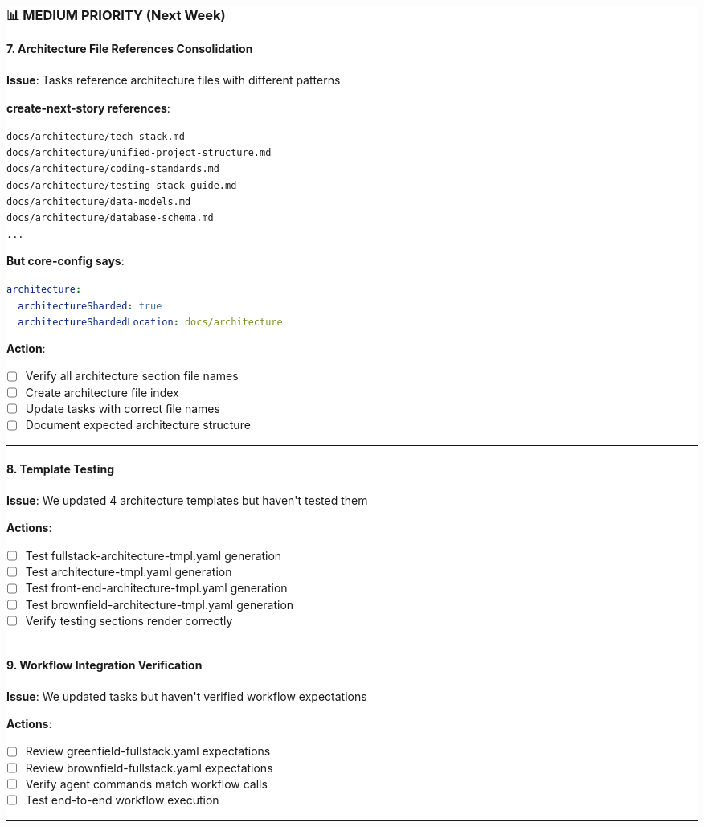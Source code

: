 
###  📊 MEDIUM PRIORITY (Next Week)

#### 7. **Architecture File References Consolidation**
**Issue**: Tasks reference architecture files with different patterns

**create-next-story references**:
```markdown
docs/architecture/tech-stack.md
docs/architecture/unified-project-structure.md
docs/architecture/coding-standards.md
docs/architecture/testing-stack-guide.md
docs/architecture/data-models.md
docs/architecture/database-schema.md
...
```

**But core-config says**:
```yaml
architecture:
  architectureSharded: true
  architectureShardedLocation: docs/architecture
```

**Action**:
- [ ] Verify all architecture section file names
- [ ] Create architecture file index
- [ ] Update tasks with correct file names
- [ ] Document expected architecture structure

---

#### 8. **Template Testing**
**Issue**: We updated 4 architecture templates but haven't tested them

**Actions**:
- [ ] Test fullstack-architecture-tmpl.yaml generation
- [ ] Test architecture-tmpl.yaml generation
- [ ] Test front-end-architecture-tmpl.yaml generation
- [ ] Test brownfield-architecture-tmpl.yaml generation
- [ ] Verify testing sections render correctly

---

#### 9. **Workflow Integration Verification**
**Issue**: We updated tasks but haven't verified workflow expectations

**Actions**:
- [ ] Review greenfield-fullstack.yaml expectations
- [ ] Review brownfield-fullstack.yaml expectations
- [ ] Verify agent commands match workflow calls
- [ ] Test end-to-end workflow execution

---
